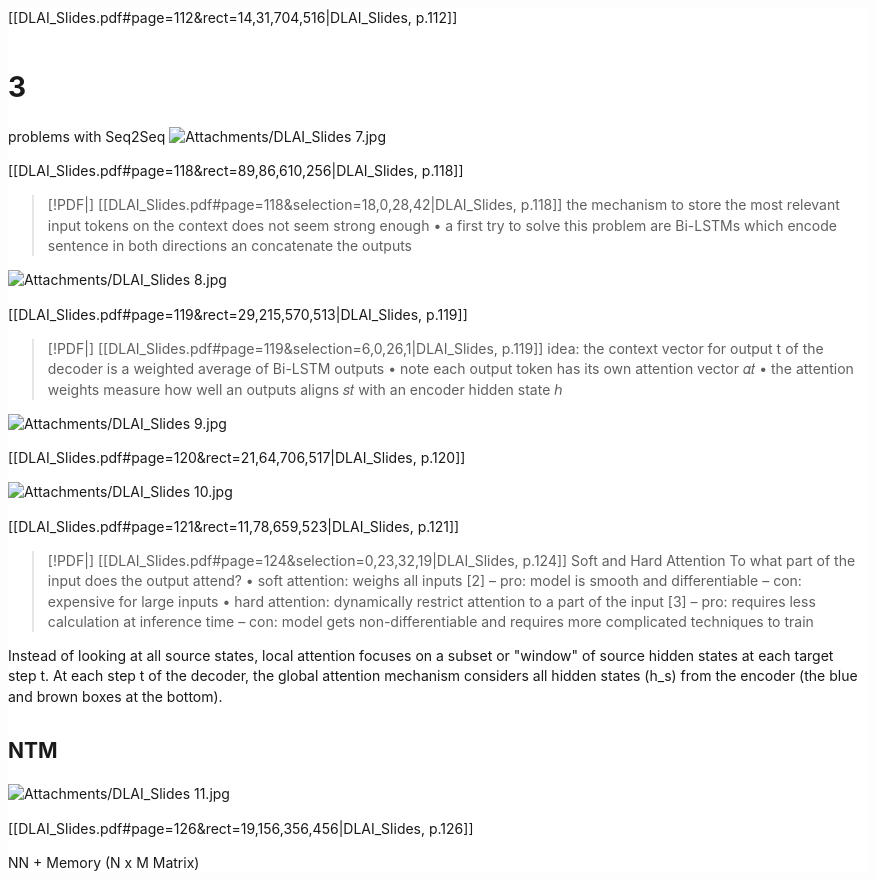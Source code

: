 [[DLAI_Slides.pdf#page=112&rect=14,31,704,516|DLAI_Slides, p.112]]


# 3
problems with Seq2Seq
![Attachments/DLAI_Slides 7.jpg](/img/user/Attachments/DLAI_Slides%207.jpg)

[[DLAI_Slides.pdf#page=118&rect=89,86,610,256|DLAI_Slides, p.118]]


> [!PDF|] [[DLAI_Slides.pdf#page=118&selection=18,0,28,42|DLAI_Slides, p.118]]
> the mechanism to store the most relevant input tokens on the context does not seem strong enough • a first try to solve this problem are Bi-LSTMs which encode sentence in both directions an concatenate the outputs

![Attachments/DLAI_Slides 8.jpg](/img/user/Attachments/DLAI_Slides%208.jpg)

[[DLAI_Slides.pdf#page=119&rect=29,215,570,513|DLAI_Slides, p.119]]


> [!PDF|] [[DLAI_Slides.pdf#page=119&selection=6,0,26,1|DLAI_Slides, p.119]]
> idea: the context vector for output t of the decoder is a weighted average of Bi-LSTM outputs • note each output token has its own attention vector 𝛼𝑡 • the attention weights measure how well an outputs aligns 𝑠𝑡 with an encoder hidden state ℎ

![Attachments/DLAI_Slides 9.jpg](/img/user/Attachments/DLAI_Slides%209.jpg)

[[DLAI_Slides.pdf#page=120&rect=21,64,706,517|DLAI_Slides, p.120]]


![Attachments/DLAI_Slides 10.jpg](/img/user/Attachments/DLAI_Slides%2010.jpg)

[[DLAI_Slides.pdf#page=121&rect=11,78,659,523|DLAI_Slides, p.121]]

> [!PDF|] [[DLAI_Slides.pdf#page=124&selection=0,23,32,19|DLAI_Slides, p.124]]
> Soft and Hard Attention To what part of the input does the output attend? • soft attention: weighs all inputs [2] – pro: model is smooth and differentiable – con: expensive for large inputs • hard attention: dynamically restrict attention to a part of the input [3] – pro: requires less calculation at inference time – con: model gets non-differentiable and requires more complicated techniques to train

Instead of looking at all source states, local attention focuses on a subset or "window" of source hidden states at each target step t.
At each step t of the decoder, the global attention mechanism considers all hidden states (h_s) from the encoder (the blue and brown boxes at the bottom).


## NTM

![Attachments/DLAI_Slides 11.jpg](/img/user/Attachments/DLAI_Slides%2011.jpg)

[[DLAI_Slides.pdf#page=126&rect=19,156,356,456|DLAI_Slides, p.126]]

NN + Memory (N x M Matrix)
